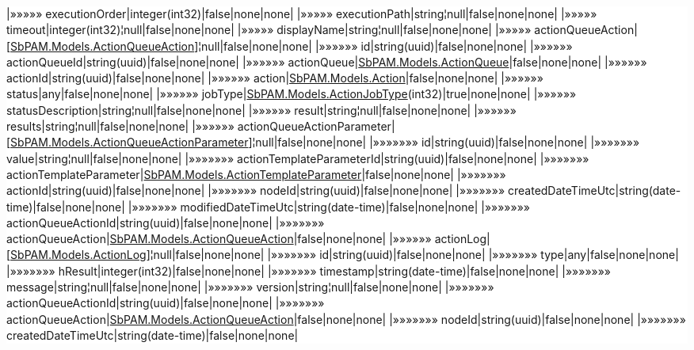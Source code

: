 |»»»»» executionOrder|integer(int32)|false|none|none|
|»»»»» executionPath|string¦null|false|none|none|
|»»»»» timeout|integer(int32)¦null|false|none|none|
|»»»»» displayName|string¦null|false|none|none|
|»»»»» actionQueueAction|[[SbPAM.Models.ActionQueueAction](../Models/sbpam.models.actionqueueaction.md)]¦null|false|none|none|
|»»»»»» id|string(uuid)|false|none|none|
|»»»»»» actionQueueId|string(uuid)|false|none|none|
|»»»»»» actionQueue|[SbPAM.Models.ActionQueue](../Models/sbpam.models.actionqueue.md)|false|none|none|
|»»»»»» actionId|string(uuid)|false|none|none|
|»»»»»» action|[SbPAM.Models.Action](../Models/sbpam.models.action.md)|false|none|none|
|»»»»»» status|any|false|none|none|
|»»»»»» jobType|[SbPAM.Models.ActionJobType](../Models/sbpam.models.actionjobtype.md)(int32)|true|none|none|
|»»»»»» statusDescription|string¦null|false|none|none|
|»»»»»» result|string¦null|false|none|none|
|»»»»»» results|string¦null|false|none|none|
|»»»»»» actionQueueActionParameter|[[SbPAM.Models.ActionQueueActionParameter](../Models/sbpam.models.actionqueueactionparameter.md)]¦null|false|none|none|
|»»»»»»» id|string(uuid)|false|none|none|
|»»»»»»» value|string¦null|false|none|none|
|»»»»»»» actionTemplateParameterId|string(uuid)|false|none|none|
|»»»»»»» actionTemplateParameter|[SbPAM.Models.ActionTemplateParameter](../Models/sbpam.models.actiontemplateparameter.md)|false|none|none|
|»»»»»»» actionId|string(uuid)|false|none|none|
|»»»»»»» nodeId|string(uuid)|false|none|none|
|»»»»»»» createdDateTimeUtc|string(date-time)|false|none|none|
|»»»»»»» modifiedDateTimeUtc|string(date-time)|false|none|none|
|»»»»»»» actionQueueActionId|string(uuid)|false|none|none|
|»»»»»»» actionQueueAction|[SbPAM.Models.ActionQueueAction](../Models/sbpam.models.actionqueueaction.md)|false|none|none|
|»»»»»» actionLog|[[SbPAM.Models.ActionLog](../Models/sbpam.models.actionlog.md)]¦null|false|none|none|
|»»»»»»» id|string(uuid)|false|none|none|
|»»»»»»» type|any|false|none|none|
|»»»»»»» hResult|integer(int32)|false|none|none|
|»»»»»»» timestamp|string(date-time)|false|none|none|
|»»»»»»» message|string¦null|false|none|none|
|»»»»»»» version|string¦null|false|none|none|
|»»»»»»» actionQueueActionId|string(uuid)|false|none|none|
|»»»»»»» actionQueueAction|[SbPAM.Models.ActionQueueAction](../Models/sbpam.models.actionqueueaction.md)|false|none|none|
|»»»»»»» nodeId|string(uuid)|false|none|none|
|»»»»»»» createdDateTimeUtc|string(date-time)|false|none|none|